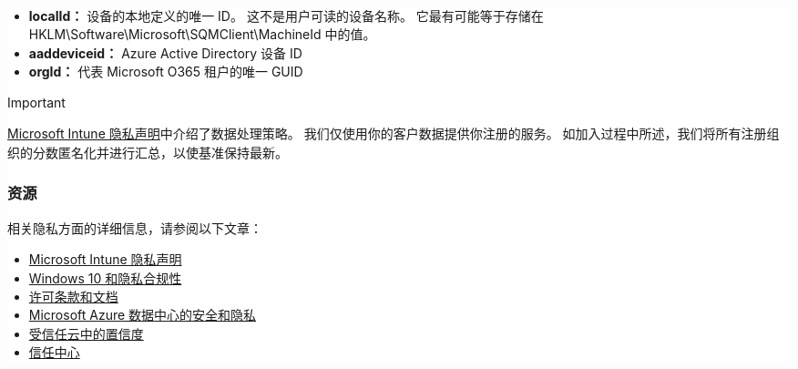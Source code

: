   - **localId：** 设备的本地定义的唯一 ID。 这不是用户可读的设备名称。 它最有可能等于存储在 HKLM\Software\Microsoft\SQMClient\MachineId 中的值。
  - **aaddeviceid：** Azure Active Directory 设备 ID
  - **orgId：** 代表 Microsoft O365 租户的唯一 GUID
  
> [!Important]  
> [Microsoft Intune 隐私声明](https://docs.microsoft.com/legal/intune/microsoft-intune-privacy-statement)中介绍了数据处理策略。 我们仅使用你的客户数据提供你注册的服务。 如加入过程中所述，我们将所有注册组织的分数匿名化并进行汇总，以使基准保持最新。


### <a name="resources"></a>资源

相关隐私方面的详细信息，请参阅以下文章：

- [Microsoft Intune 隐私声明](https://docs.microsoft.com/legal/intune/microsoft-intune-privacy-statement)
- [Windows 10 和隐私合规性](https://docs.microsoft.com/windows/privacy/windows-10-and-privacy-compliance)
- [许可条款和文档](https://www.microsoftvolumelicensing.com/DocumentSearch.aspx?Mode=3&DocumentTypeId=31)  
- [Microsoft Azure 数据中心的安全和隐私](https://azure.microsoft.com/global-infrastructure/)  
- [受信任云中的置信度](https://azure.microsoft.com/overview/trusted-cloud/)  
- [信任中心](https://www.microsoft.com/trustcenter)  
